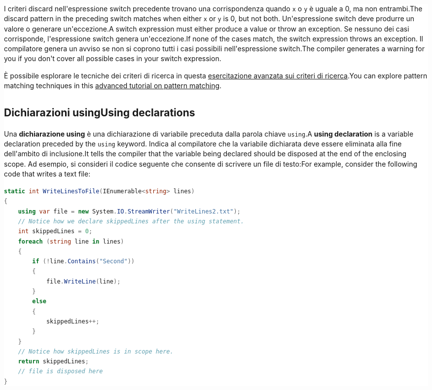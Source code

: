 <span data-ttu-id="0a504-205">I criteri discard nell'espressione switch precedente trovano una corrispondenza quando `x` o `y` è uguale a 0, ma non entrambi.</span><span class="sxs-lookup"><span data-stu-id="0a504-205">The discard pattern in the preceding switch matches when either `x` or `y` is 0, but not both.</span></span> <span data-ttu-id="0a504-206">Un'espressione switch deve produrre un valore o generare un'eccezione.</span><span class="sxs-lookup"><span data-stu-id="0a504-206">A switch expression must either produce a value or throw an exception.</span></span> <span data-ttu-id="0a504-207">Se nessuno dei casi corrisponde, l'espressione switch genera un'eccezione.</span><span class="sxs-lookup"><span data-stu-id="0a504-207">If none of the cases match, the switch expression throws an exception.</span></span> <span data-ttu-id="0a504-208">Il compilatore genera un avviso se non si coprono tutti i casi possibili nell'espressione switch.</span><span class="sxs-lookup"><span data-stu-id="0a504-208">The compiler generates a warning for you if you don't cover all possible cases in your switch expression.</span></span>

<span data-ttu-id="0a504-209">È possibile esplorare le tecniche dei criteri di ricerca in questa [esercitazione avanzata sui criteri di ricerca](../tutorials/pattern-matching.md).</span><span class="sxs-lookup"><span data-stu-id="0a504-209">You can explore pattern matching techniques in this [advanced tutorial on pattern matching](../tutorials/pattern-matching.md).</span></span>

## <a name="using-declarations"></a><span data-ttu-id="0a504-210">Dichiarazioni using</span><span class="sxs-lookup"><span data-stu-id="0a504-210">Using declarations</span></span>

<span data-ttu-id="0a504-211">Una **dichiarazione using** è una dichiarazione di variabile preceduta dalla parola chiave `using`.</span><span class="sxs-lookup"><span data-stu-id="0a504-211">A **using declaration** is a variable declaration preceded by the `using` keyword.</span></span> <span data-ttu-id="0a504-212">Indica al compilatore che la variabile dichiarata deve essere eliminata alla fine dell'ambito di inclusione.</span><span class="sxs-lookup"><span data-stu-id="0a504-212">It tells the compiler that the variable being declared should be disposed at the end of the enclosing scope.</span></span> <span data-ttu-id="0a504-213">Ad esempio, si consideri il codice seguente che consente di scrivere un file di testo:</span><span class="sxs-lookup"><span data-stu-id="0a504-213">For example, consider the following code that writes a text file:</span></span>

```csharp
static int WriteLinesToFile(IEnumerable<string> lines)
{
    using var file = new System.IO.StreamWriter("WriteLines2.txt");
    // Notice how we declare skippedLines after the using statement.
    int skippedLines = 0;
    foreach (string line in lines)
    {
        if (!line.Contains("Second"))
        {
            file.WriteLine(line);
        }
        else
        {
            skippedLines++;
        }
    }
    // Notice how skippedLines is in scope here.
    return skippedLines;
    // file is disposed here
}
```
